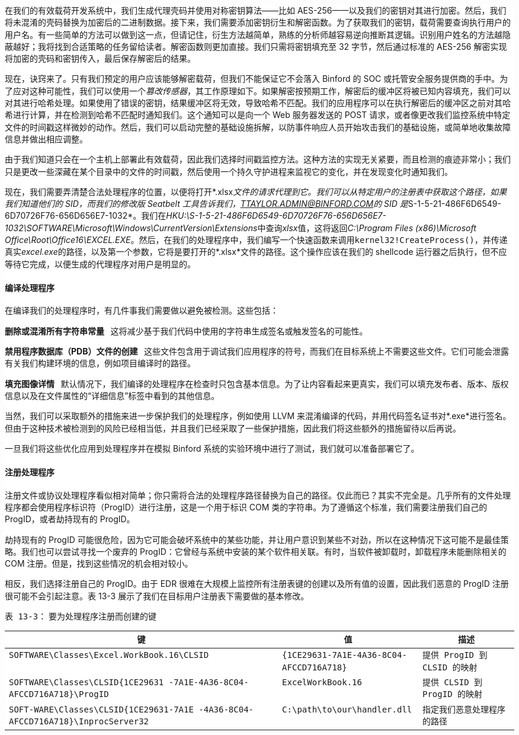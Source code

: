 在我们的有效载荷开发系统中，我们生成代理壳码并使用对称密钥算法——比如 AES-256——以及我们的密钥对其进行加密。然后，我们将未混淆的壳码替换为加密后的二进制数据。接下来，我们需要添加密钥衍生和解密函数。为了获取我们的密钥，载荷需要查询执行用户的用户名。有一些简单的方法可以做到这一点，但请记住，衍生方法越简单，熟练的分析师越容易逆向推断其逻辑。识别用户姓名的方法越隐蔽越好；我将找到合适策略的任务留给读者。解密函数则更加直接。我们只需将密钥填充至 32 字节，然后通过标准的 AES-256 解密实现将加密的壳码和密钥传入，最后保存解密后的结果。

现在，诀窍来了。只有我们预定的用户应该能够解密载荷，但我们不能保证它不会落入 Binford 的 SOC 或托管安全服务提供商的手中。为了应对这种可能性，我们可以使用一个*篡改传感器*，其工作原理如下。如果解密按预期工作，解密后的缓冲区将被已知内容填充，我们可以对其进行哈希处理。如果使用了错误的密钥，结果缓冲区将无效，导致哈希不匹配。我们的应用程序可以在执行解密后的缓冲区之前对其哈希进行计算，并在检测到哈希不匹配时通知我们。这个通知可以是向一个 Web 服务器发送的 POST 请求，或者像更改我们监控系统中特定文件的时间戳这样微妙的动作。然后，我们可以启动完整的基础设施拆解，以防事件响应人员开始攻击我们的基础设施，或简单地收集故障信息并做出相应调整。

由于我们知道只会在一个主机上部署此有效载荷，因此我们选择时间戳监控方法。这种方法的实现无关紧要，而且检测的痕迹非常小；我们只是更改一些深藏在某个目录中的文件的时间戳，然后使用一个持久守护进程来监视它的变化，并在发现变化时通知我们。

现在，我们需要弄清楚合法处理程序的位置，以便将打开*.xlsx*文件的请求代理到它。我们可以从特定用户的注册表中获取这个路径，如果我们知道他们的 SID，而我们的修改版 Seatbelt 工具告诉我们，*TTAYLOR.ADMIN@BINFORD.COM*的 SID 是*S-1-5-21-486F6D6549-6D70726F76-656D656E7-1032*。我们在*HKU:\S-1-5-21-486F6D6549-6D70726F76-656D656E7-1032\SOFTWARE\Microsoft\Windows\CurrentVersion\Extensions*中查询*xlsx*值，这将返回*C:\Program Files (x86)\Microsoft Office\Root\Office16\EXCEL.EXE*。然后，在我们的处理程序中，我们编写一个快速函数来调用<samp class="SANS_TheSansMonoCd_W5Regular_11">kernel32!CreateProcess()</samp>，并传递真实*excel.exe*的路径，以及第一个参数，它将是要打开的*.xlsx*文件的路径。这个操作应该在我们的 shellcode 运行器之后执行，但不应等待它完成，以便生成的代理程序对用户是明显的。

#### <samp class="SANS_Futura_Std_Bold_Condensed_B_11">编译处理程序</samp>

在编译我们的处理程序时，有几件事我们需要做以避免被检测。这些包括：

**删除或混淆所有字符串常量**   这将减少基于我们代码中使用的字符串生成签名或触发签名的可能性。

**禁用程序数据库（PDB）文件的创建**   这些文件包含用于调试我们应用程序的符号，而我们在目标系统上不需要这些文件。它们可能会泄露有关我们构建环境的信息，例如项目编译时的路径。

**填充图像详情**   默认情况下，我们编译的处理程序在检查时只包含基本信息。为了让内容看起来更真实，我们可以填充发布者、版本、版权信息以及在文件属性的“详细信息”标签中看到的其他信息。

当然，我们可以采取额外的措施来进一步保护我们的处理程序，例如使用 LLVM 来混淆编译的代码，并用代码签名证书对*.exe*进行签名。但由于这种技术被检测到的风险已经相当低，并且我们已经采取了一些保护措施，因此我们将这些额外的措施留待以后再说。

一旦我们将这些优化应用到处理程序并在模拟 Binford 系统的实验环境中进行了测试，我们就可以准备部署它了。

#### <samp class="SANS_Futura_Std_Bold_Condensed_B_11">注册处理程序</samp>

注册文件或协议处理程序看似相对简单；你只需将合法的处理程序路径替换为自己的路径。仅此而已？其实不完全是。几乎所有的文件处理程序都会使用程序标识符（ProgID）进行注册，这是一个用于标识 COM 类的字符串。为了遵循这个标准，我们需要注册我们自己的 ProgID，或者劫持现有的 ProgID。

劫持现有的 ProgID 可能很危险，因为它可能会破坏系统中的某些功能，并让用户意识到某些不对劲，所以在这种情况下这可能不是最佳策略。我们也可以尝试寻找一个废弃的 ProgID：它曾经与系统中安装的某个软件相关联。有时，当软件被卸载时，卸载程序未能删除相关的 COM 注册。但是，找到这些情况的机会相对较小。

相反，我们选择注册自己的 ProgID。由于 EDR 很难在大规模上监控所有注册表键的创建以及所有值的设置，因此我们恶意的 ProgID 注册很可能不会引起注意。表 13-3 展示了我们在目标用户注册表下需要做的基本修改。

<samp class="SANS_Futura_Std_Heavy_B_11">表 13-3：</samp> <samp class="SANS_Futura_Std_Book_11">要为处理程序注册而创建的键</samp>

| <samp class="SANS_Futura_Std_Heavy_B_11">键</samp> | <samp class="SANS_Futura_Std_Heavy_B_11">值</samp> | <samp class="SANS_Futura_Std_Heavy_B_11">描述</samp> |
| --- | --- | --- |
| <samp class="SANS_Futura_Std_Book_Oblique_I_11">SOFTWARE\Classes\Excel.WorkBook.16\CLSID</samp> | <samp class="SANS_TheSansMonoCd_W5Regular_11">{1CE29631-7A1E-4A36-8C04-AFCCD716A718}</samp> | <samp class="SANS_Futura_Std_Book_11">提供 ProgID 到 CLSID 的映射</samp> |
| <samp class="SANS_Futura_Std_Book_Oblique_I_11">SOFTWARE\Classes\CLSID\{1CE29631 -7A1E-4A36-8C04-AFCCD716A718}\ProgID</samp> | <samp class="SANS_Futura_Std_Book_Oblique_I_11">ExcelWorkBook.16</samp> | <samp class="SANS_Futura_Std_Book_11">提供 CLSID 到 ProgID 的映射</samp> |
| <samp class="SANS_Futura_Std_Book_Oblique_I_11">SOFT-WARE\Classes\CLSID\{1CE29631-7A1E -4A36-8C04-AFCCD716A718}\InprocServer32</samp> | <samp class="SANS_Futura_Std_Book_Oblique_I_11">C:\path\to\our\handler.dll</samp> | <samp class="SANS_Futura_Std_Book_11">指定我们恶意处理程序的路径</samp> |
